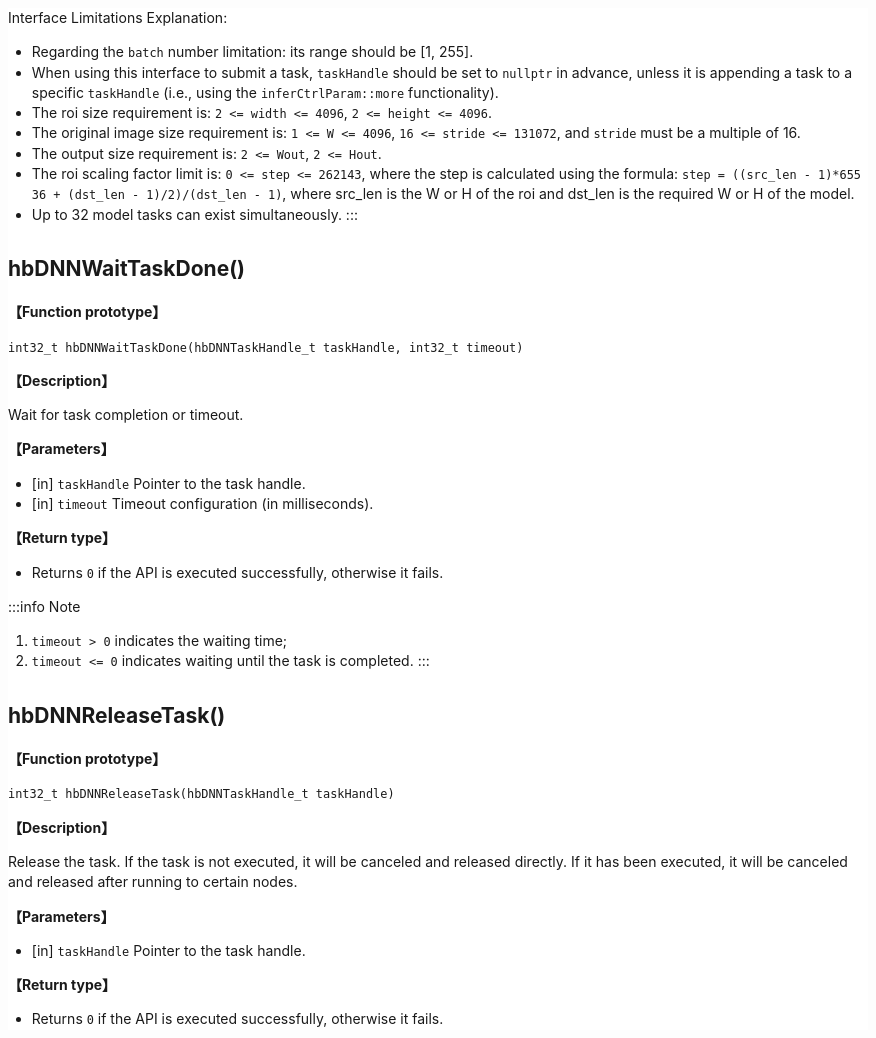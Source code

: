 Interface Limitations Explanation:

- Regarding the ``batch`` number limitation: its range should be [1, 255].
- When using this interface to submit a task, ``taskHandle`` should be set to ``nullptr`` in advance, unless it is appending a task to a specific ``taskHandle`` (i.e., using the ``inferCtrlParam::more`` functionality).
- The roi size requirement is: `2 <= width <= 4096`, `2 <= height <= 4096`.
- The original image size requirement is: `1 <= W <= 4096`, `16 <= stride <= 131072`, and ``stride`` must be a multiple of 16.
- The output size requirement is: `2 <= Wout`, `2 <= Hout`.
- The roi scaling factor limit is: `0 <= step <= 262143`, where the step is calculated using the formula: `step = ((src_len - 1)*65536 + (dst_len - 1)/2)/(dst_len - 1)`, where src_len is the W or H of the roi and dst_len is the required W or H of the model.
- Up to 32 model tasks can exist simultaneously.
:::

## hbDNNWaitTaskDone()

**【Function prototype】**

``int32_t hbDNNWaitTaskDone(hbDNNTaskHandle_t taskHandle, int32_t timeout)``

**【Description】**

Wait for task completion or timeout.

**【Parameters】**

- [in]  ``taskHandle``         Pointer to the task handle.
- [in]  ``timeout``            Timeout configuration (in milliseconds).

**【Return type】**

- Returns ``0`` if the API is executed successfully, otherwise it fails.

:::info Note

  1. ``timeout > 0`` indicates the waiting time;
  2. ``timeout <= 0`` indicates waiting until the task is completed.
:::

## hbDNNReleaseTask()

**【Function prototype】**

``int32_t hbDNNReleaseTask(hbDNNTaskHandle_t taskHandle)``

**【Description】**

Release the task. If the task is not executed, it will be canceled and released directly. If it has been executed, it will be canceled and released after running to certain nodes.

**【Parameters】**

- [in]  ``taskHandle``         Pointer to the task handle.

**【Return type】**

- Returns ``0`` if the API is executed successfully, otherwise it fails.